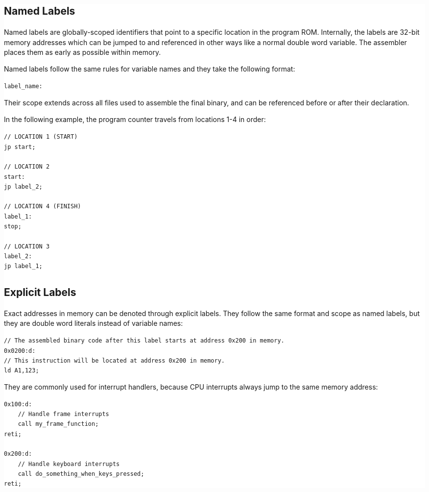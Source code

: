 ## Named Labels

Named labels are globally-scoped identifiers that point to a specific location in the program ROM. Internally, the labels are 32-bit memory addresses which can be jumped to and referenced in other ways like a normal double word variable. The assembler places them as early as possible within memory.

Named labels follow the same rules for variable names and they take the following format:

```
label_name:
```

Their scope extends across all files used to assemble the final binary, and can be referenced before or after their declaration.

In the following example, the program counter travels from locations 1-4 in order:

```
// LOCATION 1 (START)
jp start;

// LOCATION 2
start:
jp label_2;

// LOCATION 4 (FINISH)
label_1:
stop;

// LOCATION 3
label_2:
jp label_1;

```

## Explicit Labels

Exact addresses in memory can be denoted through explicit labels. They follow the same format and scope as named labels, but they are double word literals instead of variable names:

```
// The assembled binary code after this label starts at address 0x200 in memory.
0x0200:d:
// This instruction will be located at address 0x200 in memory.
ld A1,123;
```

They are commonly used for interrupt handlers, because CPU interrupts always jump to the same memory address:

```
0x100:d:
    // Handle frame interrupts
    call my_frame_function;
reti;

0x200:d:
    // Handle keyboard interrupts
    call do_something_when_keys_pressed;
reti;
```
